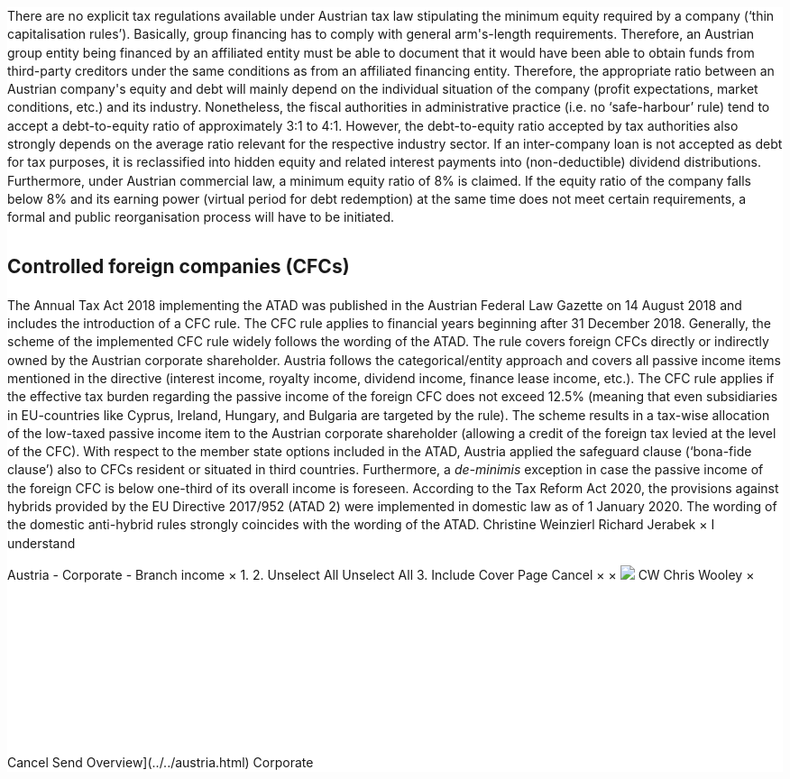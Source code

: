 There are no explicit tax regulations available under Austrian tax law stipulating the minimum equity required by a company (‘thin capitalisation rules’). Basically, group financing has to comply with general arm's-length requirements. Therefore, an Austrian group entity being financed by an affiliated entity must be able to document that it would have been able to obtain funds from third-party creditors under the same conditions as from an affiliated financing entity. Therefore, the appropriate ratio between an Austrian company's equity and debt will mainly depend on the individual situation of the company (profit expectations, market conditions, etc.) and its industry. Nonetheless, the fiscal authorities in administrative practice (i.e. no ‘safe-harbour’ rule) tend to accept a debt-to-equity ratio of approximately 3:1 to 4:1. However, the debt-to-equity ratio accepted by tax authorities also strongly depends on the average ratio relevant for the respective industry sector. If an inter-company loan is not accepted as debt for tax purposes, it is reclassified into hidden equity and related interest payments into (non-deductible) dividend distributions.
Furthermore, under Austrian commercial law, a minimum equity ratio of 8% is claimed. If the equity ratio of the company falls below 8% and its earning power (virtual period for debt redemption) at the same time does not meet certain requirements, a formal and public reorganisation process will have to be initiated.
## Controlled foreign companies (CFCs)
The Annual Tax Act 2018 implementing the ATAD was published in the Austrian Federal Law Gazette on 14 August 2018 and includes the introduction of a CFC rule. The CFC rule applies to financial years beginning after 31 December 2018.
Generally, the scheme of the implemented CFC rule widely follows the wording of the ATAD. The rule covers foreign CFCs directly or indirectly owned by the Austrian corporate shareholder. Austria follows the categorical/entity approach and covers all passive income items mentioned in the directive (interest income, royalty income, dividend income, finance lease income, etc.). The CFC rule applies if the effective tax burden regarding the passive income of the foreign CFC does not exceed 12.5% (meaning that even subsidiaries in EU-countries like Cyprus, Ireland, Hungary, and Bulgaria are targeted by the rule). The scheme results in a tax-wise allocation of the low-taxed passive income item to the Austrian corporate shareholder (allowing a credit of the foreign tax levied at the level of the CFC).
With respect to the member state options included in the ATAD, Austria applied the safeguard clause (‘bona-fide clause’) also to CFCs resident or situated in third countries. Furthermore, a *de-minimis* exception in case the passive income of the foreign CFC is below one-third of its overall income is foreseen.
According to the Tax Reform Act 2020, the provisions against hybrids provided by the EU Directive 2017/952 (ATAD 2) were implemented in domestic law as of 1 January 2020. The wording of the domestic anti-hybrid rules strongly coincides with the wording of the ATAD.
Christine Weinzierl
Richard Jerabek
×
I understand

Austria - Corporate - Branch income
×
1.
2.
Unselect All
Unselect All
3.
Include Cover Page
Cancel
×
×
![](../../-/media/world-wide-tax-summaries/attachments/global---chris-wooley.ashx%3Frev=ac5e5f3223b34096b1afc2a6009c7320&revision=ac5e5f32-23b3-4096-b1af-c2a6009c7320&hash=859B7ADC84DC2CBEC9760E9E6EE7DE6D0A8BFCDF)
CW
Chris Wooley
×
![](branch-income.html)
######
Cancel
Send
Overview](../../austria.html)
Corporate